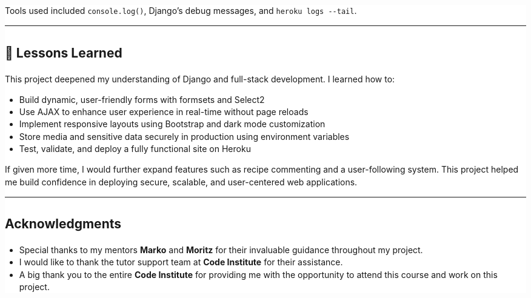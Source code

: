 Tools used included `console.log()`, Django’s debug messages, and `heroku logs --tail`.

---

## 🧠 Lessons Learned

This project deepened my understanding of Django and full-stack development. I learned how to:

- Build dynamic, user-friendly forms with formsets and Select2
- Use AJAX to enhance user experience in real-time without page reloads
- Implement responsive layouts using Bootstrap and dark mode customization
- Store media and sensitive data securely in production using environment variables
- Test, validate, and deploy a fully functional site on Heroku

If given more time, I would further expand features such as recipe commenting and a user-following system. This project helped me build confidence in deploying secure, scalable, and user-centered web applications.

---

## Acknowledgments
- Special thanks to my mentors **Marko** and **Moritz** for their invaluable guidance throughout my project.
- I would like to thank the tutor support team at **Code Institute** for their assistance.
- A big thank you to the entire **Code Institute** for providing me with the opportunity to attend this course and work on this project.